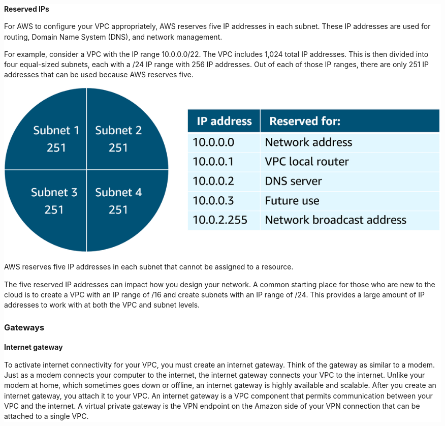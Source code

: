 **Reserved IPs**

For AWS to configure your VPC appropriately, AWS reserves five IP addresses in each subnet. These IP
addresses are used for routing, Domain Name System (DNS), and network management.

For example, consider a VPC with the IP range 10.0.0.0/22. The VPC includes 1,024 total IP
addresses. This is then divided into four equal-sized subnets, each with a /24 IP range with 256 IP
addresses. Out of each of those IP ranges, there are only 251 IP addresses that can be used because
AWS reserves five.

![reserved-ips.png](images/reserved-ips.png)

AWS reserves five IP addresses in each subnet that cannot be assigned to a resource.

The five reserved IP addresses can impact how you design your network. A common starting place for
those who are new to the cloud is to create a VPC with an IP range of /16 and create subnets with an
IP range of /24. This provides a large amount of IP addresses to work with at both the VPC and
subnet levels.

### Gateways

**Internet gateway**

To activate internet connectivity for your VPC, you must create an internet gateway. Think of the
gateway as similar to a modem. Just as a modem connects your computer to the internet, the internet
gateway connects your VPC to the internet. Unlike your modem at home, which sometimes goes down or
offline, an internet gateway is highly available and scalable. After you create an internet gateway,
you attach it to your VPC.
An internet gateway is a VPC component that permits communication between your VPC and the internet.
A virtual private gateway is the VPN endpoint on the Amazon side of your VPN connection that can be
attached to a single VPC.
